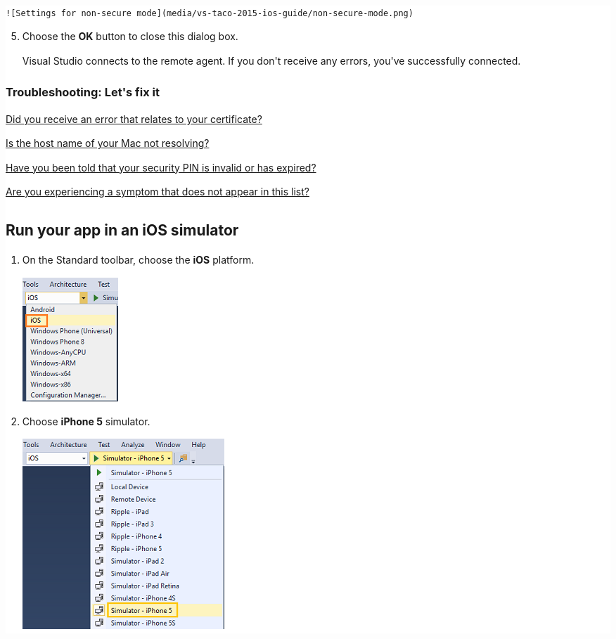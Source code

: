     ![Settings for non-secure mode](media/vs-taco-2015-ios-guide/non-secure-mode.png)

5. Choose the **OK** button to close this dialog box.

    Visual Studio connects to the remote agent. If you don't receive any errors, you've successfully connected.

### Troubleshooting: Let's fix it

[Did you receive an error that relates to your certificate?](#certificate)

[Is the host name of your Mac not resolving?](#hostname)

[Have you been told that your security PIN is invalid or has expired?](#securitypin)

[Are you experiencing a symptom that does not appear in this list?](#stack)

## Run your app in an iOS simulator

1. On the Standard toolbar, choose the **iOS** platform.

    ![Platform selector](media/vs-taco-2015-ios-guide/ios-platform.png)

2. Choose **iPhone 5** simulator.

    ![Target selector](media/vs-taco-2015-ios-guide/ios-simulator.png)
